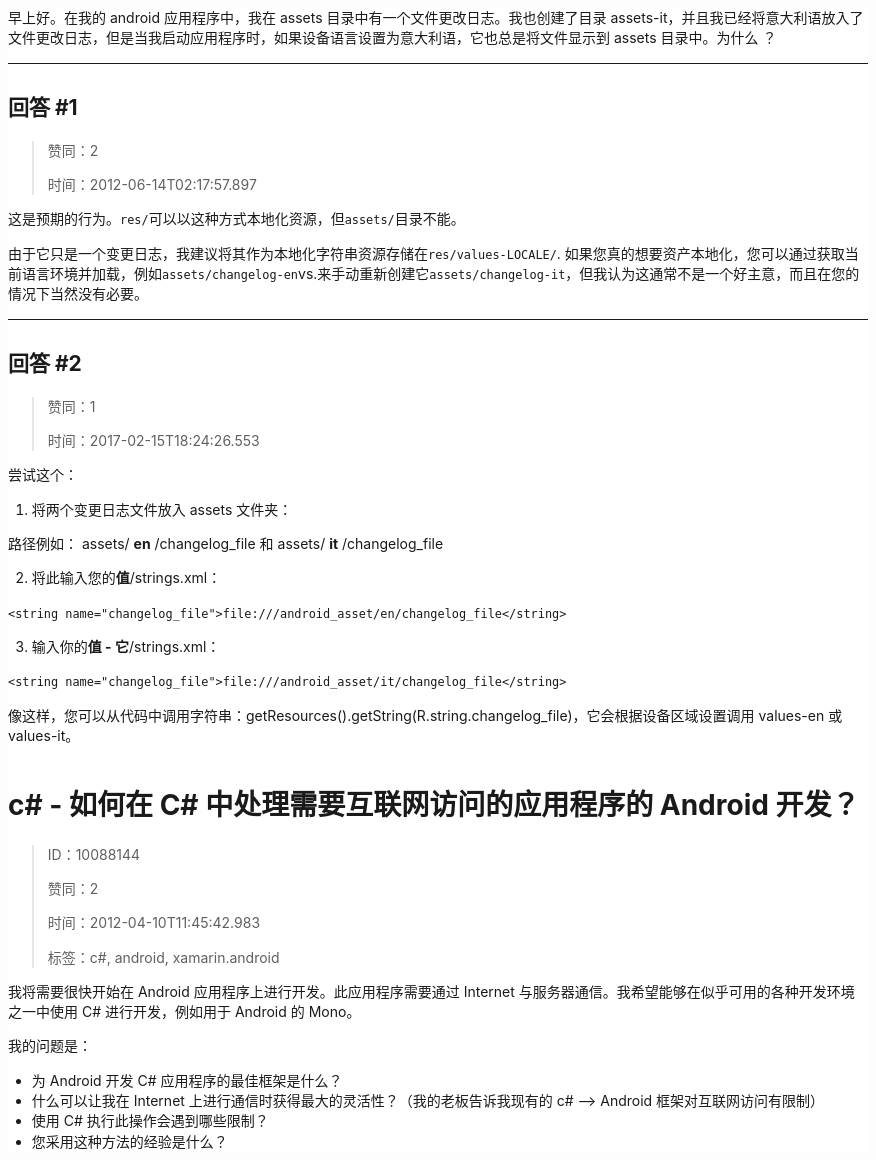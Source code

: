 早上好。在我的 android 应用程序中，我在 assets 目录中有一个文件更改日志。我也创建了目录 assets-it，并且我已经将意大利语放入了文件更改日志，但是当我启动应用程序时，如果设备语言设置为意大利语，它也总是将文件显示到 assets 目录中。为什么 ？

* * *

## 回答 #1

> 赞同：2
> 
> 时间：2012-06-14T02:17:57.897

这是预期的行为。`res/`可以以这种方式本地化资源，但`assets/`目录不能。

由于它只是一个变更日志，我建议将其作为本地化字符串资源存储在`res/values-LOCALE/`. 如果您真的想要资产本地化，您可以通过获取当前语言环境并加载，例如`assets/changelog-en`vs.来手动重新创建它`assets/changelog-it`，但我认为这通常不是一个好主意，而且在您的情况下当然没有必要。

* * *

## 回答 #2

> 赞同：1
> 
> 时间：2017-02-15T18:24:26.553

尝试这个：

1.  将两个变更日志文件放入 assets 文件夹：

路径例如： assets/ **en** /changelog_file 和 assets/ **it** /changelog_file

2.  将此输入您的**值**/strings.xml：

`<string name="changelog_file">file:///android_asset/en/changelog_file</string>`

3.  输入你的**值 - 它**/strings.xml：

`<string name="changelog_file">file:///android_asset/it/changelog_file</string>`

像这样，您可以从代码中调用字符串：getResources().getString(R.string.changelog_file)，它会根据设备区域设置调用 values-en 或 values-it。

# c# - 如何在 C# 中处理需要互联网访问的应用程序的 Android 开发？

> ID：10088144
> 
> 赞同：2
> 
> 时间：2012-04-10T11:45:42.983
> 
> 标签：c#, android, xamarin.android

我将需要很快开始在 Android 应用程序上进行开发。此应用程序需要通过 Internet 与服务器通信。我希望能够在似乎可用的各种开发环境之一中使用 C# 进行开发，例如用于 Android 的 Mono。

我的问题是：

*   为 Android 开发 C# 应用程序的最佳框架是什么？
*   什么可以让我在 Internet 上进行通信时获得最大的灵活性？（我的老板告诉我现有的 c# --> Android 框架对互联网访问有限制）
*   使用 C# 执行此操作会遇到哪些限制？
*   您采用这种方法的经验是什么？
